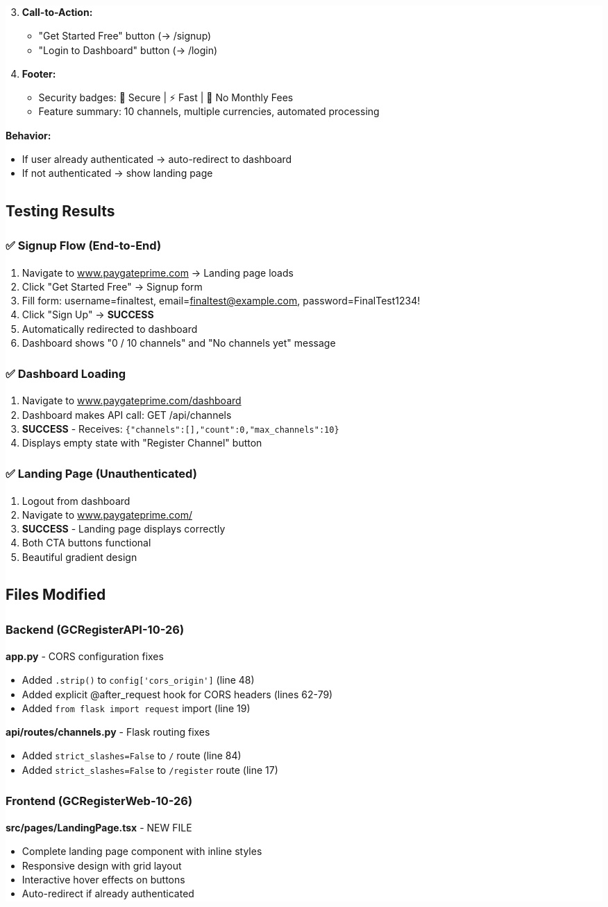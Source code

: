 3. **Call-to-Action:**
   - "Get Started Free" button (→ /signup)
   - "Login to Dashboard" button (→ /login)

4. **Footer:**
   - Security badges: 🔐 Secure | ⚡ Fast | 💎 No Monthly Fees
   - Feature summary: 10 channels, multiple currencies, automated processing

**Behavior:**
- If user already authenticated → auto-redirect to dashboard
- If not authenticated → show landing page

## Testing Results

### ✅ Signup Flow (End-to-End)
1. Navigate to www.paygateprime.com → Landing page loads
2. Click "Get Started Free" → Signup form
3. Fill form: username=finaltest, email=finaltest@example.com, password=FinalTest1234!
4. Click "Sign Up" → **SUCCESS**
5. Automatically redirected to dashboard
6. Dashboard shows "0 / 10 channels" and "No channels yet" message

### ✅ Dashboard Loading
1. Navigate to www.paygateprime.com/dashboard
2. Dashboard makes API call: GET /api/channels
3. **SUCCESS** - Receives: `{"channels":[],"count":0,"max_channels":10}`
4. Displays empty state with "Register Channel" button

### ✅ Landing Page (Unauthenticated)
1. Logout from dashboard
2. Navigate to www.paygateprime.com/
3. **SUCCESS** - Landing page displays correctly
4. Both CTA buttons functional
5. Beautiful gradient design

## Files Modified

### Backend (GCRegisterAPI-10-26)

**app.py** - CORS configuration fixes
- Added `.strip()` to `config['cors_origin']` (line 48)
- Added explicit @after_request hook for CORS headers (lines 62-79)
- Added `from flask import request` import (line 19)

**api/routes/channels.py** - Flask routing fixes
- Added `strict_slashes=False` to `/` route (line 84)
- Added `strict_slashes=False` to `/register` route (line 17)

### Frontend (GCRegisterWeb-10-26)

**src/pages/LandingPage.tsx** - NEW FILE
- Complete landing page component with inline styles
- Responsive design with grid layout
- Interactive hover effects on buttons
- Auto-redirect if already authenticated
